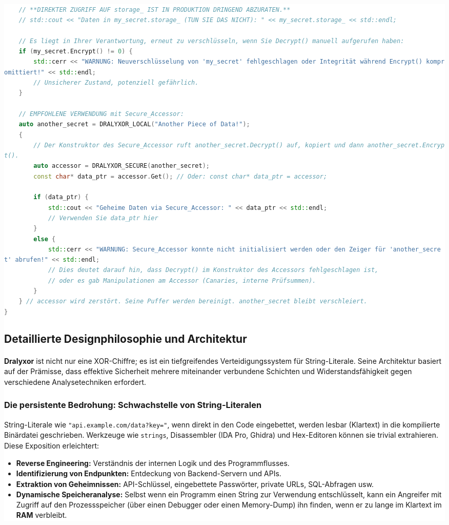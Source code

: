 ```cpp
    // **DIREKTER ZUGRIFF AUF storage_ IST IN PRODUKTION DRINGEND ABZURATEN.**
    // std::cout << "Daten in my_secret.storage_ (TUN SIE DAS NICHT): " << my_secret.storage_ << std::endl;

    // Es liegt in Ihrer Verantwortung, erneut zu verschlüsseln, wenn Sie Decrypt() manuell aufgerufen haben:
    if (my_secret.Encrypt() != 0) {
        std::cerr << "WARNUNG: Neuverschlüsselung von 'my_secret' fehlgeschlagen oder Integrität während Encrypt() kompromittiert!" << std::endl;
        // Unsicherer Zustand, potenziell gefährlich.
    }

    // EMPFOHLENE VERWENDUNG mit Secure_Accessor:
    auto another_secret = DRALYXOR_LOCAL("Another Piece of Data!");
    {
        // Der Konstruktor des Secure_Accessor ruft another_secret.Decrypt() auf, kopiert und dann another_secret.Encrypt().
        auto accessor = DRALYXOR_SECURE(another_secret);
        const char* data_ptr = accessor.Get(); // Oder: const char* data_ptr = accessor;

        if (data_ptr) {
            std::cout << "Geheime Daten via Secure_Accessor: " << data_ptr << std::endl;
            // Verwenden Sie data_ptr hier
        }
        else {
            std::cerr << "WARNUNG: Secure_Accessor konnte nicht initialisiert werden oder den Zeiger für 'another_secret' abrufen!" << std::endl;
            // Dies deutet darauf hin, dass Decrypt() im Konstruktor des Accessors fehlgeschlagen ist,
            // oder es gab Manipulationen am Accessor (Canaries, interne Prüfsummen).
        }
    } // accessor wird zerstört. Seine Puffer werden bereinigt. another_secret bleibt verschleiert.
}
```

## Detaillierte Designphilosophie und Architektur

**Dralyxor** ist nicht nur eine XOR-Chiffre; es ist ein tiefgreifendes Verteidigungssystem für String-Literale. Seine Architektur basiert auf der Prämisse, dass effektive Sicherheit mehrere miteinander verbundene Schichten und Widerstandsfähigkeit gegen verschiedene Analysetechniken erfordert.

### Die persistente Bedrohung: Schwachstelle von String-Literalen

String-Literale wie `"api.example.com/data?key="`, wenn direkt in den Code eingebettet, werden lesbar (Klartext) in die kompilierte Binärdatei geschrieben. Werkzeuge wie `strings`, Disassembler (IDA Pro, Ghidra) und Hex-Editoren können sie trivial extrahieren. Diese Exposition erleichtert:
- **Reverse Engineering:** Verständnis der internen Logik und des Programmflusses.
- **Identifizierung von Endpunkten:** Entdeckung von Backend-Servern und APIs.
- **Extraktion von Geheimnissen:** API-Schlüssel, eingebettete Passwörter, private URLs, SQL-Abfragen usw.
- **Dynamische Speicheranalyse:** Selbst wenn ein Programm einen String zur Verwendung entschlüsselt, kann ein Angreifer mit Zugriff auf den Prozessspeicher (über einen Debugger oder einen Memory-Dump) ihn finden, wenn er zu lange im Klartext im **RAM** verbleibt.
